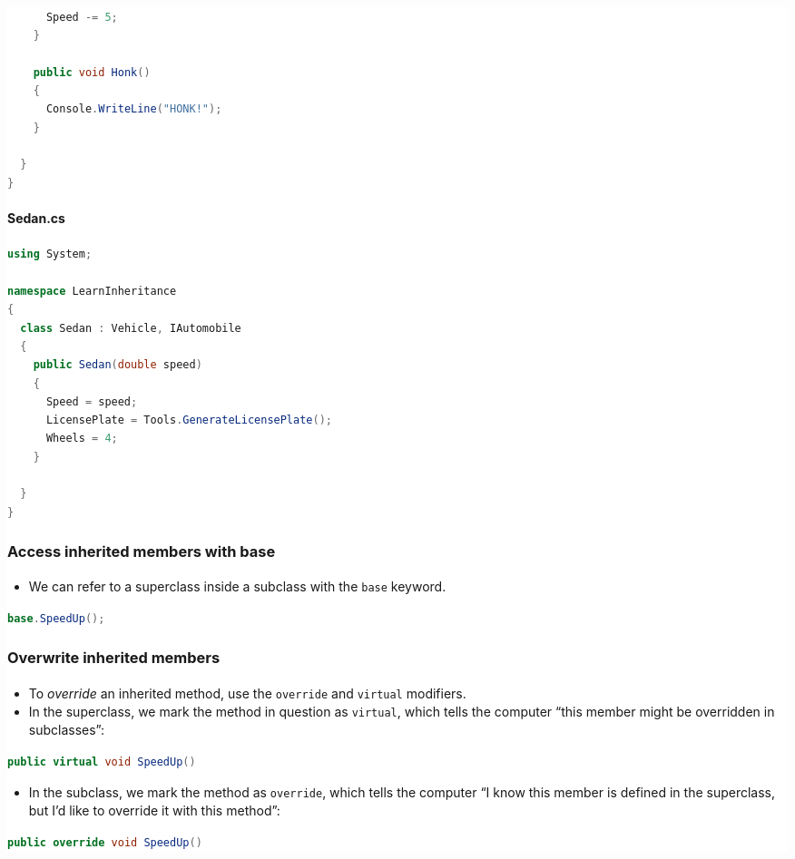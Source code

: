 ```csharp
      Speed -= 5;
    }
    
    public void Honk()
    {
      Console.WriteLine("HONK!");
    }

  }
}
```

#### Sedan.cs
```csharp
using System;

namespace LearnInheritance
{
  class Sedan : Vehicle, IAutomobile
  {
    public Sedan(double speed)
    {
      Speed = speed;
      LicensePlate = Tools.GenerateLicensePlate();
      Wheels = 4;
    }
    
  }
}
```

### Access inherited members with base
- We can refer to a superclass inside a subclass with the `base` keyword.

```csharp
base.SpeedUp();
```

### Overwrite inherited members
- To _override_ an inherited method, use the `override` and `virtual` modifiers.
- In the superclass, we mark the method in question as `virtual`, which tells the computer “this member might be overridden in subclasses”:

```csharp
public virtual void SpeedUp()
```

- In the subclass, we mark the method as `override`, which tells the computer “I know this member is defined in the superclass, but I’d like to override it with this method”:

```csharp
public override void SpeedUp()
```
